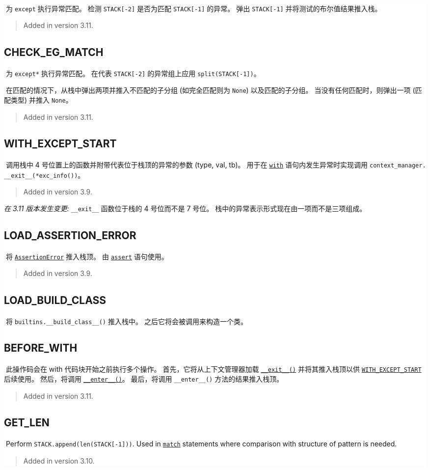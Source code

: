 ​	为 `except` 执行异常匹配。 检测 `STACK[-2]` 是否为匹配 `STACK[-1]` 的异常。 弹出 `STACK[-1]` 并将测试的布尔值结果推入栈。

> Added in version 3.11.
>

## **CHECK_EG_MATCH**

​	为 `except*` 执行异常匹配。 在代表 `STACK[-2]` 的异常组上应用 `split(STACK[-1])`。

​	在匹配的情况下，从栈中弹出两项并推入不匹配的子分组 (如完全匹配则为 `None`) 以及匹配的子分组。 当没有任何匹配时，则弹出一项 (匹配类型) 并推入 `None`。

> Added in version 3.11.
>

## **WITH_EXCEPT_START**

​	调用栈中 4 号位置上的函数并附带代表位于栈顶的异常的参数 (type, val, tb)。 用于在 [`with`](https://docs.python.org/zh-cn/3.13/reference/compound_stmts.html#with) 语句内发生异常时实现调用 `context_manager.__exit__(*exc_info())`。

> Added in version 3.9.
>

*在 3.11 版本发生变更:* `__exit__` 函数位于栈的 4 号位而不是 7 号位。 栈中的异常表示形式现在由一项而不是三项组成。

## **LOAD_ASSERTION_ERROR**

​	将 [`AssertionError`](https://docs.python.org/zh-cn/3.13/library/exceptions.html#AssertionError) 推入栈顶。 由 [`assert`](https://docs.python.org/zh-cn/3.13/reference/simple_stmts.html#assert) 语句使用。

> Added in version 3.9.
>

## **LOAD_BUILD_CLASS**

​	将 `builtins.__build_class__()` 推入栈中。 之后它将会被调用来构造一个类。

## **BEFORE_WITH**

​	此操作码会在 with 代码块开始之前执行多个操作。 首先，它将从上下文管理器加载 [`__exit__()`](https://docs.python.org/zh-cn/3.13/reference/datamodel.html#object.__exit__) 并将其推入栈顶以供 [`WITH_EXCEPT_START`](https://docs.python.org/zh-cn/3.13/library/dis.html#opcode-WITH_EXCEPT_START) 后续使用。 然后，将调用 [`__enter__()`](https://docs.python.org/zh-cn/3.13/reference/datamodel.html#object.__enter__)。 最后，将调用 `__enter__()` 方法的结果推入栈顶。

> Added in version 3.11.
>

## **GET_LEN**

​	Perform `STACK.append(len(STACK[-1]))`. Used in [`match`](https://docs.python.org/zh-cn/3.13/reference/compound_stmts.html#match) statements where comparison with structure of pattern is needed.

> Added in version 3.10.
>
